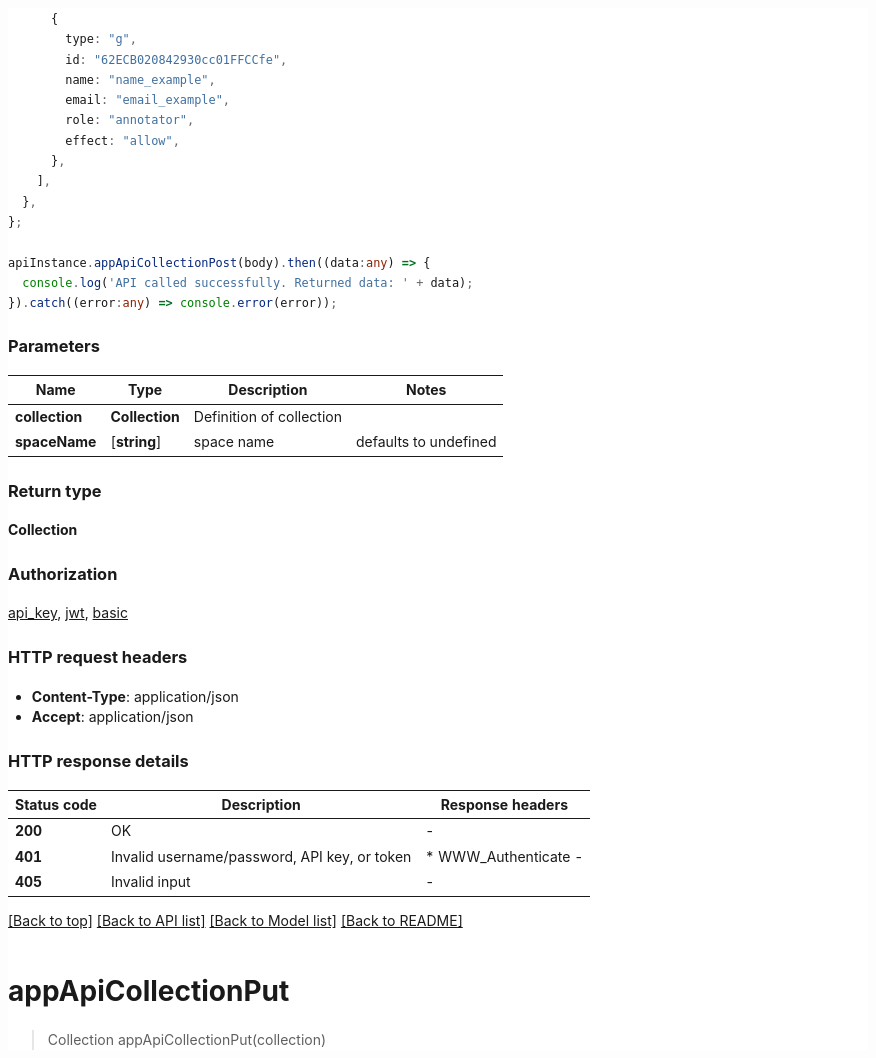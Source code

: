 ```typescript
      {
        type: "g",
        id: "62ECB020842930cc01FFCCfe",
        name: "name_example",
        email: "email_example",
        role: "annotator",
        effect: "allow",
      },
    ],
  },
};

apiInstance.appApiCollectionPost(body).then((data:any) => {
  console.log('API called successfully. Returned data: ' + data);
}).catch((error:any) => console.error(error));
```


### Parameters

Name | Type | Description  | Notes
------------- | ------------- | ------------- | -------------
 **collection** | **Collection**| Definition of collection |
 **spaceName** | [**string**] | space name | defaults to undefined


### Return type

**Collection**

### Authorization

[api_key](README.md#api_key), [jwt](README.md#jwt), [basic](README.md#basic)

### HTTP request headers

 - **Content-Type**: application/json
 - **Accept**: application/json


### HTTP response details
| Status code | Description | Response headers |
|-------------|-------------|------------------|
**200** | OK |  -  |
**401** | Invalid username/password, API key, or token |  * WWW_Authenticate -  <br>  |
**405** | Invalid input |  -  |

[[Back to top]](#) [[Back to API list]](README.md#documentation-for-api-endpoints) [[Back to Model list]](README.md#documentation-for-models) [[Back to README]](README.md)

# **appApiCollectionPut**
> Collection appApiCollectionPut(collection)
